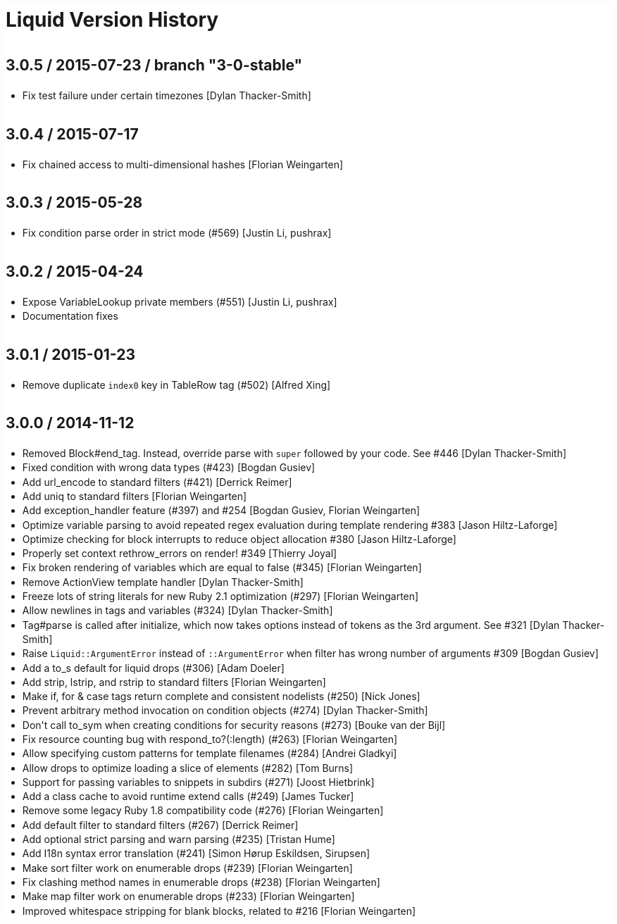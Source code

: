 # Liquid Version History

## 3.0.5 / 2015-07-23 / branch "3-0-stable"

* Fix test failure under certain timezones [Dylan Thacker-Smith]

## 3.0.4 / 2015-07-17

* Fix chained access to multi-dimensional hashes [Florian Weingarten]

## 3.0.3 / 2015-05-28

* Fix condition parse order in strict mode (#569) [Justin Li, pushrax]

## 3.0.2 / 2015-04-24

* Expose VariableLookup private members (#551) [Justin Li, pushrax]
* Documentation fixes

## 3.0.1 / 2015-01-23

* Remove duplicate `index0` key in TableRow tag (#502) [Alfred Xing]

## 3.0.0 / 2014-11-12

* Removed Block#end_tag. Instead, override parse with `super` followed by your code. See #446 [Dylan Thacker-Smith]
* Fixed condition with wrong data types (#423) [Bogdan Gusiev]
* Add url_encode to standard filters (#421) [Derrick Reimer]
* Add uniq to standard filters [Florian Weingarten]
* Add exception_handler feature (#397) and #254 [Bogdan Gusiev, Florian Weingarten]
* Optimize variable parsing to avoid repeated regex evaluation during template rendering #383 [Jason Hiltz-Laforge]
* Optimize checking for block interrupts to reduce object allocation #380 [Jason Hiltz-Laforge]
* Properly set context rethrow_errors on render! #349 [Thierry Joyal]
* Fix broken rendering of variables which are equal to false (#345) [Florian Weingarten]
* Remove ActionView template handler [Dylan Thacker-Smith]
* Freeze lots of string literals for new Ruby 2.1 optimization (#297) [Florian Weingarten]
* Allow newlines in tags and variables (#324) [Dylan Thacker-Smith]
* Tag#parse is called after initialize, which now takes options instead of tokens as the 3rd argument. See #321 [Dylan Thacker-Smith]
* Raise `Liquid::ArgumentError` instead of `::ArgumentError` when filter has wrong number of arguments #309 [Bogdan Gusiev]
* Add a to_s default for liquid drops (#306) [Adam Doeler]
* Add strip, lstrip, and rstrip to standard filters [Florian Weingarten]
* Make if, for & case tags return complete and consistent nodelists (#250) [Nick Jones]
* Prevent arbitrary method invocation on condition objects (#274) [Dylan Thacker-Smith]
* Don't call to_sym when creating conditions for security reasons (#273) [Bouke van der Bijl]
* Fix resource counting bug with respond_to?(:length) (#263) [Florian Weingarten]
* Allow specifying custom patterns for template filenames (#284) [Andrei Gladkyi]
* Allow drops to optimize loading a slice of elements (#282) [Tom Burns]
* Support for passing variables to snippets in subdirs (#271) [Joost Hietbrink]
* Add a class cache to avoid runtime extend calls (#249) [James Tucker]
* Remove some legacy Ruby 1.8 compatibility code (#276) [Florian Weingarten]
* Add default filter to standard filters (#267) [Derrick Reimer]
* Add optional strict parsing and warn parsing (#235) [Tristan Hume]
* Add I18n syntax error translation (#241) [Simon Hørup Eskildsen, Sirupsen]
* Make sort filter work on enumerable drops (#239) [Florian Weingarten]
* Fix clashing method names in enumerable drops (#238) [Florian Weingarten]
* Make map filter work on enumerable drops (#233) [Florian Weingarten]
* Improved whitespace stripping for blank blocks, related to #216 [Florian Weingarten]